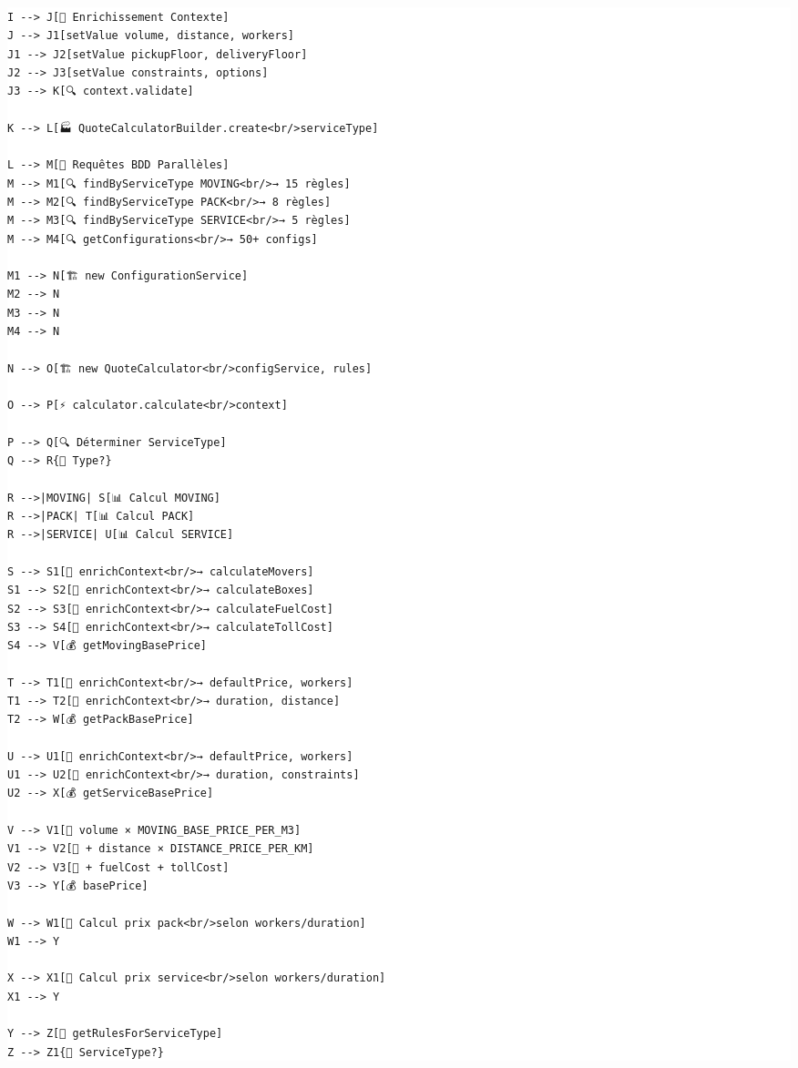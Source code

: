     I --> J[📝 Enrichissement Contexte]
    J --> J1[setValue volume, distance, workers]
    J1 --> J2[setValue pickupFloor, deliveryFloor]
    J2 --> J3[setValue constraints, options]
    J3 --> K[🔍 context.validate]
    
    K --> L[🏭 QuoteCalculatorBuilder.create<br/>serviceType]
    
    L --> M[🔄 Requêtes BDD Parallèles]
    M --> M1[🔍 findByServiceType MOVING<br/>→ 15 règles]
    M --> M2[🔍 findByServiceType PACK<br/>→ 8 règles]
    M --> M3[🔍 findByServiceType SERVICE<br/>→ 5 règles]
    M --> M4[🔍 getConfigurations<br/>→ 50+ configs]
    
    M1 --> N[🏗️ new ConfigurationService]
    M2 --> N
    M3 --> N
    M4 --> N
    
    N --> O[🏗️ new QuoteCalculator<br/>configService, rules]
    
    O --> P[⚡ calculator.calculate<br/>context]
    
    P --> Q[🔍 Déterminer ServiceType]
    Q --> R{🎯 Type?}
    
    R -->|MOVING| S[📊 Calcul MOVING]
    R -->|PACK| T[📊 Calcul PACK]
    R -->|SERVICE| U[📊 Calcul SERVICE]
    
    S --> S1[📐 enrichContext<br/>→ calculateMovers]
    S1 --> S2[📐 enrichContext<br/>→ calculateBoxes]
    S2 --> S3[📐 enrichContext<br/>→ calculateFuelCost]
    S3 --> S4[📐 enrichContext<br/>→ calculateTollCost]
    S4 --> V[💰 getMovingBasePrice]
    
    T --> T1[📐 enrichContext<br/>→ defaultPrice, workers]
    T1 --> T2[📐 enrichContext<br/>→ duration, distance]
    T2 --> W[💰 getPackBasePrice]
    
    U --> U1[📐 enrichContext<br/>→ defaultPrice, workers]
    U1 --> U2[📐 enrichContext<br/>→ duration, constraints]
    U2 --> X[💰 getServiceBasePrice]
    
    V --> V1[🧮 volume × MOVING_BASE_PRICE_PER_M3]
    V1 --> V2[🧮 + distance × DISTANCE_PRICE_PER_KM]
    V2 --> V3[🧮 + fuelCost + tollCost]
    V3 --> Y[💰 basePrice]
    
    W --> W1[🧮 Calcul prix pack<br/>selon workers/duration]
    W1 --> Y
    
    X --> X1[🧮 Calcul prix service<br/>selon workers/duration]
    X1 --> Y
    
    Y --> Z[🎯 getRulesForServiceType]
    Z --> Z1{🎯 ServiceType?}
    